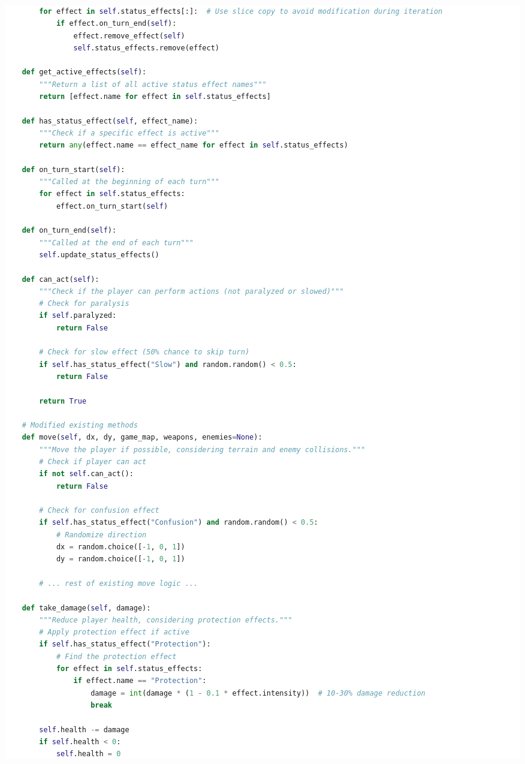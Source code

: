 ```python
        for effect in self.status_effects[:]:  # Use slice copy to avoid modification during iteration
            if effect.on_turn_end(self):
                effect.remove_effect(self)
                self.status_effects.remove(effect)
    
    def get_active_effects(self):
        """Return a list of all active status effect names"""
        return [effect.name for effect in self.status_effects]
    
    def has_status_effect(self, effect_name):
        """Check if a specific effect is active"""
        return any(effect.name == effect_name for effect in self.status_effects)
    
    def on_turn_start(self):
        """Called at the beginning of each turn"""
        for effect in self.status_effects:
            effect.on_turn_start(self)
    
    def on_turn_end(self):
        """Called at the end of each turn"""
        self.update_status_effects()
    
    def can_act(self):
        """Check if the player can perform actions (not paralyzed or slowed)"""
        # Check for paralysis
        if self.paralyzed:
            return False
        
        # Check for slow effect (50% chance to skip turn)
        if self.has_status_effect("Slow") and random.random() < 0.5:
            return False
        
        return True
    
    # Modified existing methods
    def move(self, dx, dy, game_map, weapons, enemies=None):
        """Move the player if possible, considering terrain and enemy collisions."""
        # Check if player can act
        if not self.can_act():
            return False
        
        # Check for confusion effect
        if self.has_status_effect("Confusion") and random.random() < 0.5:
            # Randomize direction
            dx = random.choice([-1, 0, 1])
            dy = random.choice([-1, 0, 1])
        
        # ... rest of existing move logic ...
    
    def take_damage(self, damage):
        """Reduce player health, considering protection effects."""
        # Apply protection effect if active
        if self.has_status_effect("Protection"):
            # Find the protection effect
            for effect in self.status_effects:
                if effect.name == "Protection":
                    damage = int(damage * (1 - 0.1 * effect.intensity))  # 10-30% damage reduction
                    break
        
        self.health -= damage
        if self.health < 0:
            self.health = 0
```